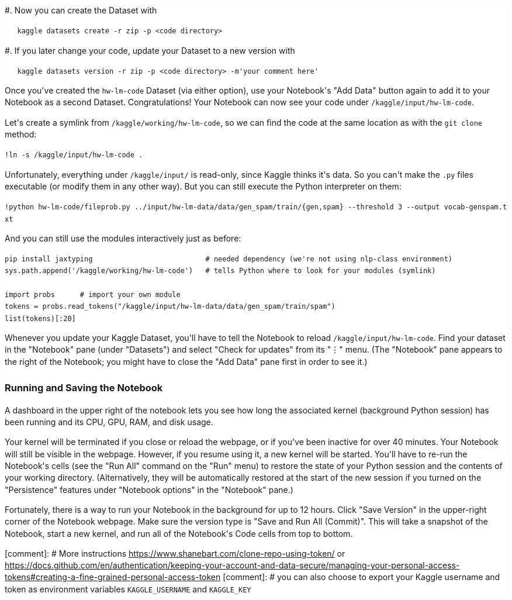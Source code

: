#. Now you can create the Dataset with

       kaggle datasets create -r zip -p <code directory>

#. If you later change your code, update your Dataset to a new version with

       kaggle datasets version -r zip -p <code directory> -m'your comment here'

Once you've created the `hw-lm-code` Dataset (via either option), use your Notebook's "Add Data" button again to add it to your Notebook as a second Dataset.  Congratulations!  Your Notebook can now see your code under `/kaggle/input/hw-lm-code`.

Let's create a symlink from `/kaggle/working/hw-lm-code`, so we can find the code at the same location as with the `git clone` method:

    !ln -s /kaggle/input/hw-lm-code .

Unfortunately, everything under `/kaggle/input/` is read-only, since Kaggle thinks it's data.  So you can't make the `.py` files executable (or modify them in any other way).  But you can still execute the Python interpreter on them:

    !python hw-lm-code/fileprob.py ../input/hw-lm-data/data/gen_spam/train/{gen,spam} --threshold 3 --output vocab-genspam.txt

And you can still use the modules interactively just as before:

	pip install jaxtyping                           # needed dependency (we're not using nlp-class environment)
    sys.path.append('/kaggle/working/hw-lm-code')   # tells Python where to look for your modules (symlink)

    import probs      # import your own module
    tokens = probs.read_tokens("/kaggle/input/hw-lm-data/data/gen_spam/train/spam")
    list(tokens)[:20]

Whenever you update your Kaggle Dataset, you'll have to tell the Notebook to reload `/kaggle/input/hw-lm-code`.  Find your dataset in the "Notebook" pane (under "Datasets") and select "Check for updates" from its "⋮" menu.  (The "Notebook" pane appears to the right of the Notebook; you might have to close the "Add Data" pane first in order to see it.)

### Running and Saving the Notebook

A dashboard in the upper right of the notebook lets you see how long the associated kernel (background Python session) has been running and its CPU, GPU, RAM, and disk usage.

Your kernel will be terminated if you close or reload the webpage, or if you've been inactive for over 40 minutes.  Your Notebook will still be visible in the webpage.  However, if you resume using it, a new kernel will be started.  <a id="persistence"></a>You'll have to re-run the Notebook's cells (see the "Run All" command on the "Run" menu) to restore the state of your Python session and the contents of your working directory.  (Alternatively, they will be automatically restored at the start of the new session if you turned on the "Persistence" features under "Notebook options" in the "Notebook" pane.)

<a id="commit"></a>Fortunately, there is a way to run your Notebook in the background for up to 12 hours. Click "Save Version" in the upper-right corner of the Notebook webpage.  Make sure the version type is "Save and Run All (Commit)".  This will take a snapshot of the Notebook, start a new kernel, and run all of the Notebook's Code cells from top to bottom.


[comment]: # More instructions https://www.shanebart.com/clone-repo-using-token/ or https://docs.github.com/en/authentication/keeping-your-account-and-data-secure/managing-your-personal-access-tokens#creating-a-fine-grained-personal-access-token
[comment]: # you can also choose to export your Kaggle username and token as environment variables `KAGGLE_USERNAME` and `KAGGLE_KEY` 